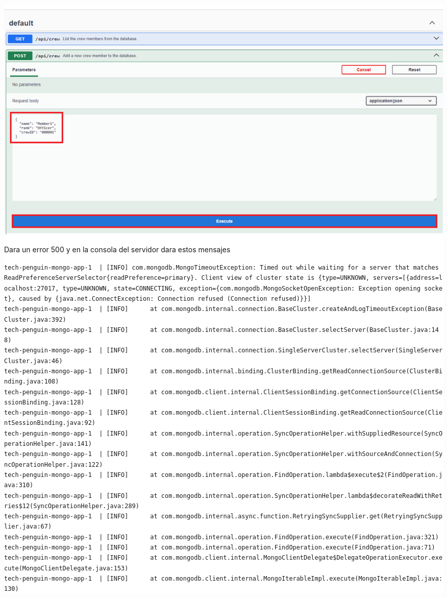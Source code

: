 ![image-20240407235311199](../../../images/mongo-guide-app-openapi-post-02.png)



Dara un error 500 y en la consola del servidor dara estos mensajes

```
tech-penguin-mongo-app-1  | [INFO] com.mongodb.MongoTimeoutException: Timed out while waiting for a server that matches ReadPreferenceServerSelector{readPreference=primary}. Client view of cluster state is {type=UNKNOWN, servers=[{address=localhost:27017, type=UNKNOWN, state=CONNECTING, exception={com.mongodb.MongoSocketOpenException: Exception opening socket}, caused by {java.net.ConnectException: Connection refused (Connection refused)}}]
tech-penguin-mongo-app-1  | [INFO]      at com.mongodb.internal.connection.BaseCluster.createAndLogTimeoutException(BaseCluster.java:392)
tech-penguin-mongo-app-1  | [INFO]      at com.mongodb.internal.connection.BaseCluster.selectServer(BaseCluster.java:148)
tech-penguin-mongo-app-1  | [INFO]      at com.mongodb.internal.connection.SingleServerCluster.selectServer(SingleServerCluster.java:46)
tech-penguin-mongo-app-1  | [INFO]      at com.mongodb.internal.binding.ClusterBinding.getReadConnectionSource(ClusterBinding.java:108)
tech-penguin-mongo-app-1  | [INFO]      at com.mongodb.client.internal.ClientSessionBinding.getConnectionSource(ClientSessionBinding.java:128)
tech-penguin-mongo-app-1  | [INFO]      at com.mongodb.client.internal.ClientSessionBinding.getReadConnectionSource(ClientSessionBinding.java:92)
tech-penguin-mongo-app-1  | [INFO]      at com.mongodb.internal.operation.SyncOperationHelper.withSuppliedResource(SyncOperationHelper.java:141)
tech-penguin-mongo-app-1  | [INFO]      at com.mongodb.internal.operation.SyncOperationHelper.withSourceAndConnection(SyncOperationHelper.java:122)
tech-penguin-mongo-app-1  | [INFO]      at com.mongodb.internal.operation.FindOperation.lambda$execute$2(FindOperation.java:310)
tech-penguin-mongo-app-1  | [INFO]      at com.mongodb.internal.operation.SyncOperationHelper.lambda$decorateReadWithRetries$12(SyncOperationHelper.java:289)
tech-penguin-mongo-app-1  | [INFO]      at com.mongodb.internal.async.function.RetryingSyncSupplier.get(RetryingSyncSupplier.java:67)
tech-penguin-mongo-app-1  | [INFO]      at com.mongodb.internal.operation.FindOperation.execute(FindOperation.java:321)
tech-penguin-mongo-app-1  | [INFO]      at com.mongodb.internal.operation.FindOperation.execute(FindOperation.java:71)
tech-penguin-mongo-app-1  | [INFO]      at com.mongodb.client.internal.MongoClientDelegate$DelegateOperationExecutor.execute(MongoClientDelegate.java:153)
tech-penguin-mongo-app-1  | [INFO]      at com.mongodb.client.internal.MongoIterableImpl.execute(MongoIterableImpl.java:130)
```
